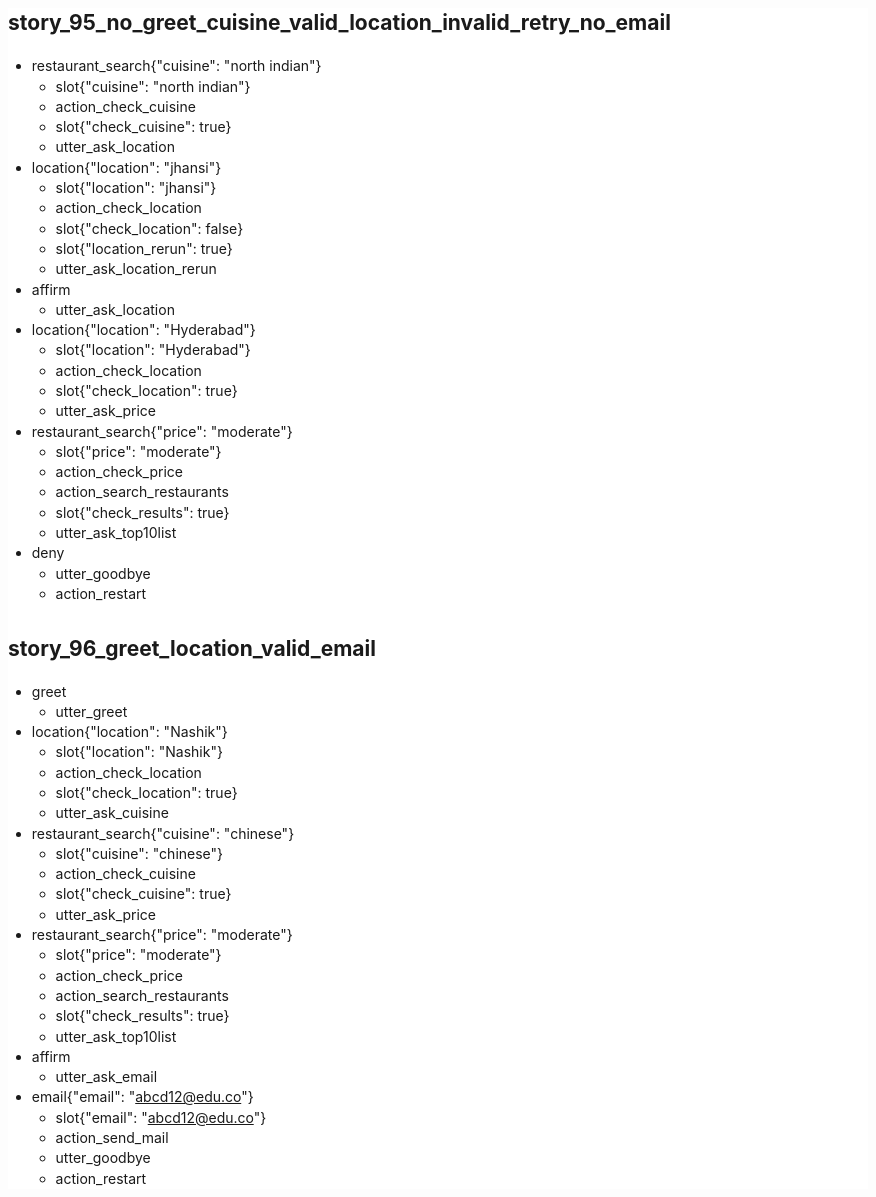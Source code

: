 ## story_95_no_greet_cuisine_valid_location_invalid_retry_no_email
* restaurant_search{"cuisine": "north indian"}
    - slot{"cuisine": "north indian"}
    - action_check_cuisine
    - slot{"check_cuisine": true}
    - utter_ask_location
* location{"location": "jhansi"}
    - slot{"location": "jhansi"}
    - action_check_location
    - slot{"check_location": false}
    - slot{"location_rerun": true}
    - utter_ask_location_rerun
* affirm
    - utter_ask_location
* location{"location": "Hyderabad"}
    - slot{"location": "Hyderabad"}
    - action_check_location
    - slot{"check_location": true}
    - utter_ask_price
* restaurant_search{"price": "moderate"}
    - slot{"price": "moderate"}
    - action_check_price
    - action_search_restaurants
    - slot{"check_results": true}
    - utter_ask_top10list
* deny
    - utter_goodbye
    - action_restart




## story_96_greet_location_valid_email
* greet
    - utter_greet
* location{"location": "Nashik"}
    - slot{"location": "Nashik"}
    - action_check_location
    - slot{"check_location": true}
    - utter_ask_cuisine
* restaurant_search{"cuisine": "chinese"}
    - slot{"cuisine": "chinese"}
    - action_check_cuisine
    - slot{"check_cuisine": true}
    - utter_ask_price
* restaurant_search{"price": "moderate"}
    - slot{"price": "moderate"}
    - action_check_price
    - action_search_restaurants
    - slot{"check_results": true}
    - utter_ask_top10list
* affirm
    - utter_ask_email
* email{"email": "abcd12@edu.co"}
    - slot{"email": "abcd12@edu.co"}
    - action_send_mail
    - utter_goodbye
    - action_restart
